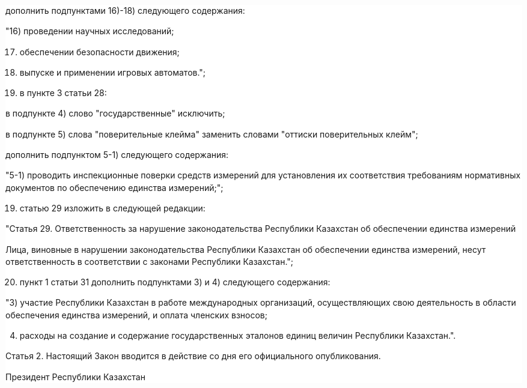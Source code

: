 дополнить подпунктами 16)-18) следующего содержания:

"16) проведении научных исследований;

17) обеспечении безопасности движения;

18) выпуске и применении игровых автоматов.";

18) в пункте 3 статьи 28:

в подпункте 4) слово "государственные" исключить;

в подпункте 5) слова "поверительные клейма" заменить словами "оттиски поверительных клейм";

дополнить подпунктом 5-1) следующего содержания:

"5-1) проводить инспекционные поверки средств измерений для установления их соответствия требованиям нормативных документов по обеспечению единства измерений;";

19) статью 29 изложить в следующей редакции:

"Статья 29. Ответственность за нарушение законодательства Республики Казахстан об обеспечении единства измерений

Лица, виновные в нарушении законодательства Республики Казахстан об обеспечении единства измерений, несут ответственность в соответствии с законами Республики Казахстан.";

20) пункт 1 статьи 31 дополнить подпунктами 3) и 4) следующего содержания:

"3) участие Республики Казахстан в работе международных организаций, осуществляющих свою деятельность в области обеспечения единства измерений, и оплата членских взносов;

4) расходы на создание и содержание государственных эталонов единиц величин Республики Казахстан.".

Статья 2. Настоящий Закон вводится в действие со дня его официального опубликования.

Президент Республики Казахстан

